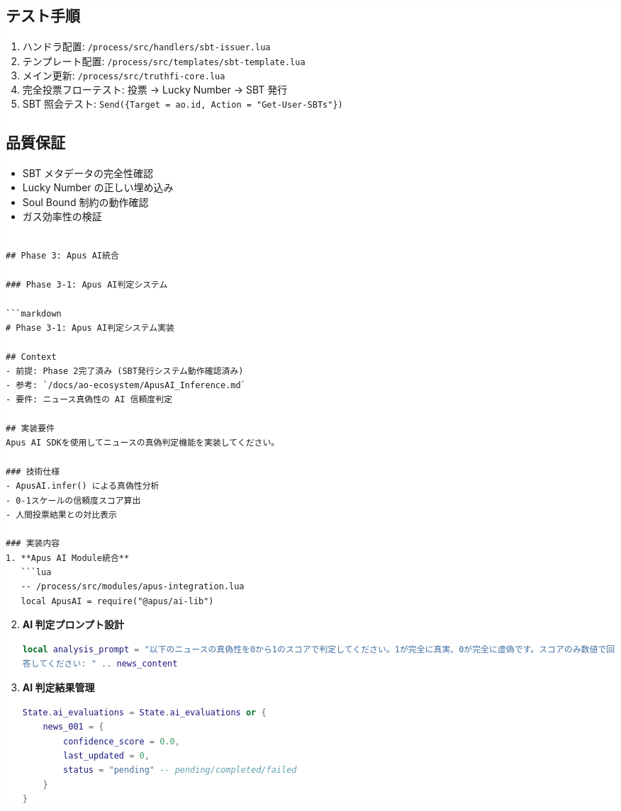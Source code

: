 ## テスト手順

1. ハンドラ配置: `/process/src/handlers/sbt-issuer.lua`
2. テンプレート配置: `/process/src/templates/sbt-template.lua`
3. メイン更新: `/process/src/truthfi-core.lua`
4. 完全投票フローテスト: 投票 → Lucky Number → SBT 発行
5. SBT 照会テスト: `Send({Target = ao.id, Action = "Get-User-SBTs"})`

## 品質保証

- SBT メタデータの完全性確認
- Lucky Number の正しい埋め込み
- Soul Bound 制約の動作確認
- ガス効率性の検証

````

## Phase 3: Apus AI統合

### Phase 3-1: Apus AI判定システム

```markdown
# Phase 3-1: Apus AI判定システム実装

## Context
- 前提: Phase 2完了済み (SBT発行システム動作確認済み)
- 参考: `/docs/ao-ecosystem/ApusAI_Inference.md`
- 要件: ニュース真偽性の AI 信頼度判定

## 実装要件
Apus AI SDKを使用してニュースの真偽判定機能を実装してください。

### 技術仕様
- ApusAI.infer() による真偽性分析
- 0-1スケールの信頼度スコア算出
- 人間投票結果との対比表示

### 実装内容
1. **Apus AI Module統合**
   ```lua
   -- /process/src/modules/apus-integration.lua
   local ApusAI = require("@apus/ai-lib")
````

2. **AI 判定プロンプト設計**

   ```lua
   local analysis_prompt = "以下のニュースの真偽性を0から1のスコアで判定してください。1が完全に真実、0が完全に虚偽です。スコアのみ数値で回答してください: " .. news_content
   ```

3. **AI 判定結果管理**

   ```lua
   State.ai_evaluations = State.ai_evaluations or {
       news_001 = {
           confidence_score = 0.0,
           last_updated = 0,
           status = "pending" -- pending/completed/failed
       }
   }
   ```
